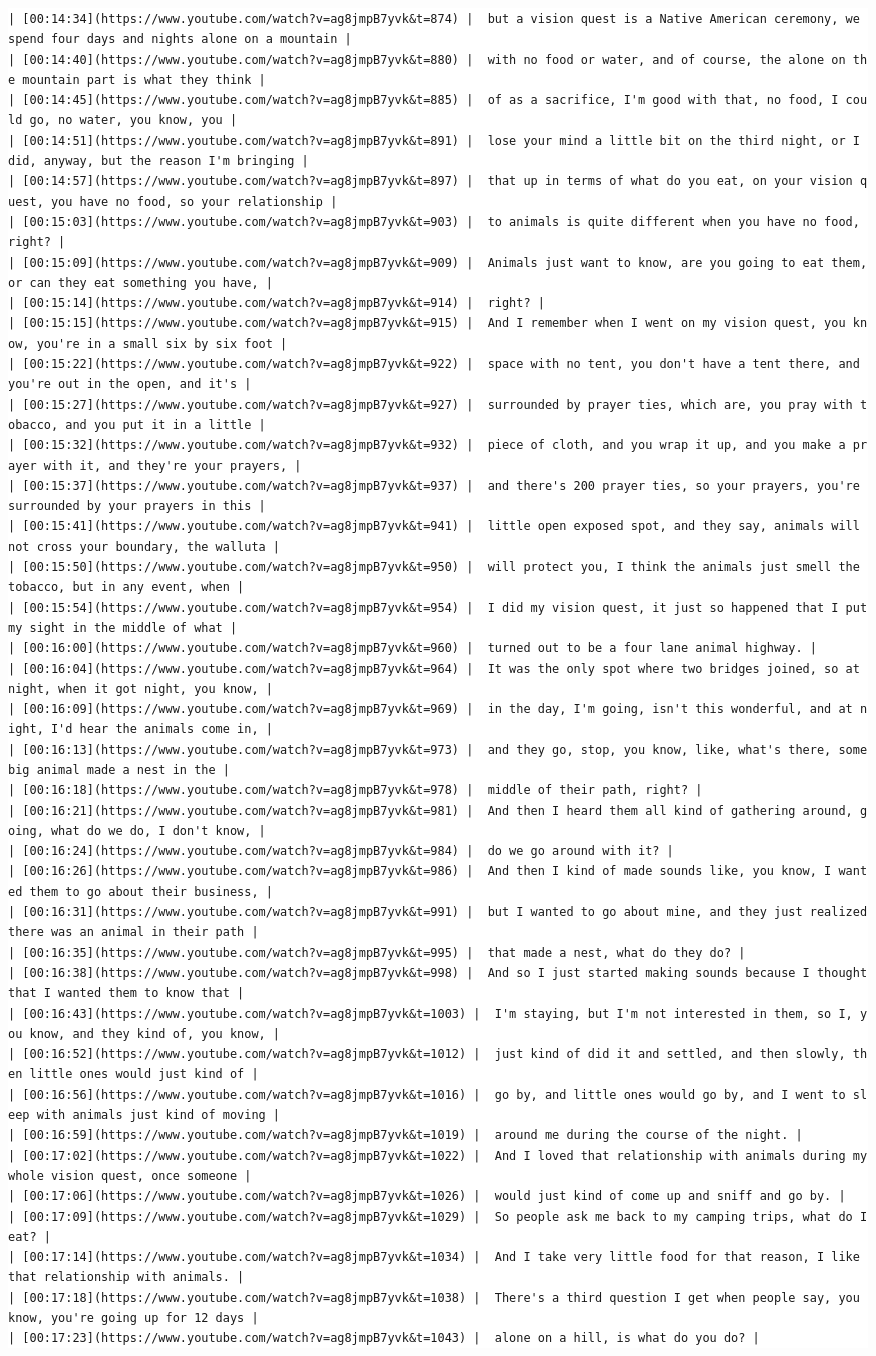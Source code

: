     | [00:14:34](https://www.youtube.com/watch?v=ag8jmpB7yvk&t=874) |  but a vision quest is a Native American ceremony, we spend four days and nights alone on a mountain |
    | [00:14:40](https://www.youtube.com/watch?v=ag8jmpB7yvk&t=880) |  with no food or water, and of course, the alone on the mountain part is what they think |
    | [00:14:45](https://www.youtube.com/watch?v=ag8jmpB7yvk&t=885) |  of as a sacrifice, I'm good with that, no food, I could go, no water, you know, you |
    | [00:14:51](https://www.youtube.com/watch?v=ag8jmpB7yvk&t=891) |  lose your mind a little bit on the third night, or I did, anyway, but the reason I'm bringing |
    | [00:14:57](https://www.youtube.com/watch?v=ag8jmpB7yvk&t=897) |  that up in terms of what do you eat, on your vision quest, you have no food, so your relationship |
    | [00:15:03](https://www.youtube.com/watch?v=ag8jmpB7yvk&t=903) |  to animals is quite different when you have no food, right? |
    | [00:15:09](https://www.youtube.com/watch?v=ag8jmpB7yvk&t=909) |  Animals just want to know, are you going to eat them, or can they eat something you have, |
    | [00:15:14](https://www.youtube.com/watch?v=ag8jmpB7yvk&t=914) |  right? |
    | [00:15:15](https://www.youtube.com/watch?v=ag8jmpB7yvk&t=915) |  And I remember when I went on my vision quest, you know, you're in a small six by six foot |
    | [00:15:22](https://www.youtube.com/watch?v=ag8jmpB7yvk&t=922) |  space with no tent, you don't have a tent there, and you're out in the open, and it's |
    | [00:15:27](https://www.youtube.com/watch?v=ag8jmpB7yvk&t=927) |  surrounded by prayer ties, which are, you pray with tobacco, and you put it in a little |
    | [00:15:32](https://www.youtube.com/watch?v=ag8jmpB7yvk&t=932) |  piece of cloth, and you wrap it up, and you make a prayer with it, and they're your prayers, |
    | [00:15:37](https://www.youtube.com/watch?v=ag8jmpB7yvk&t=937) |  and there's 200 prayer ties, so your prayers, you're surrounded by your prayers in this |
    | [00:15:41](https://www.youtube.com/watch?v=ag8jmpB7yvk&t=941) |  little open exposed spot, and they say, animals will not cross your boundary, the walluta |
    | [00:15:50](https://www.youtube.com/watch?v=ag8jmpB7yvk&t=950) |  will protect you, I think the animals just smell the tobacco, but in any event, when |
    | [00:15:54](https://www.youtube.com/watch?v=ag8jmpB7yvk&t=954) |  I did my vision quest, it just so happened that I put my sight in the middle of what |
    | [00:16:00](https://www.youtube.com/watch?v=ag8jmpB7yvk&t=960) |  turned out to be a four lane animal highway. |
    | [00:16:04](https://www.youtube.com/watch?v=ag8jmpB7yvk&t=964) |  It was the only spot where two bridges joined, so at night, when it got night, you know, |
    | [00:16:09](https://www.youtube.com/watch?v=ag8jmpB7yvk&t=969) |  in the day, I'm going, isn't this wonderful, and at night, I'd hear the animals come in, |
    | [00:16:13](https://www.youtube.com/watch?v=ag8jmpB7yvk&t=973) |  and they go, stop, you know, like, what's there, some big animal made a nest in the |
    | [00:16:18](https://www.youtube.com/watch?v=ag8jmpB7yvk&t=978) |  middle of their path, right? |
    | [00:16:21](https://www.youtube.com/watch?v=ag8jmpB7yvk&t=981) |  And then I heard them all kind of gathering around, going, what do we do, I don't know, |
    | [00:16:24](https://www.youtube.com/watch?v=ag8jmpB7yvk&t=984) |  do we go around with it? |
    | [00:16:26](https://www.youtube.com/watch?v=ag8jmpB7yvk&t=986) |  And then I kind of made sounds like, you know, I wanted them to go about their business, |
    | [00:16:31](https://www.youtube.com/watch?v=ag8jmpB7yvk&t=991) |  but I wanted to go about mine, and they just realized there was an animal in their path |
    | [00:16:35](https://www.youtube.com/watch?v=ag8jmpB7yvk&t=995) |  that made a nest, what do they do? |
    | [00:16:38](https://www.youtube.com/watch?v=ag8jmpB7yvk&t=998) |  And so I just started making sounds because I thought that I wanted them to know that |
    | [00:16:43](https://www.youtube.com/watch?v=ag8jmpB7yvk&t=1003) |  I'm staying, but I'm not interested in them, so I, you know, and they kind of, you know, |
    | [00:16:52](https://www.youtube.com/watch?v=ag8jmpB7yvk&t=1012) |  just kind of did it and settled, and then slowly, then little ones would just kind of |
    | [00:16:56](https://www.youtube.com/watch?v=ag8jmpB7yvk&t=1016) |  go by, and little ones would go by, and I went to sleep with animals just kind of moving |
    | [00:16:59](https://www.youtube.com/watch?v=ag8jmpB7yvk&t=1019) |  around me during the course of the night. |
    | [00:17:02](https://www.youtube.com/watch?v=ag8jmpB7yvk&t=1022) |  And I loved that relationship with animals during my whole vision quest, once someone |
    | [00:17:06](https://www.youtube.com/watch?v=ag8jmpB7yvk&t=1026) |  would just kind of come up and sniff and go by. |
    | [00:17:09](https://www.youtube.com/watch?v=ag8jmpB7yvk&t=1029) |  So people ask me back to my camping trips, what do I eat? |
    | [00:17:14](https://www.youtube.com/watch?v=ag8jmpB7yvk&t=1034) |  And I take very little food for that reason, I like that relationship with animals. |
    | [00:17:18](https://www.youtube.com/watch?v=ag8jmpB7yvk&t=1038) |  There's a third question I get when people say, you know, you're going up for 12 days |
    | [00:17:23](https://www.youtube.com/watch?v=ag8jmpB7yvk&t=1043) |  alone on a hill, is what do you do? |